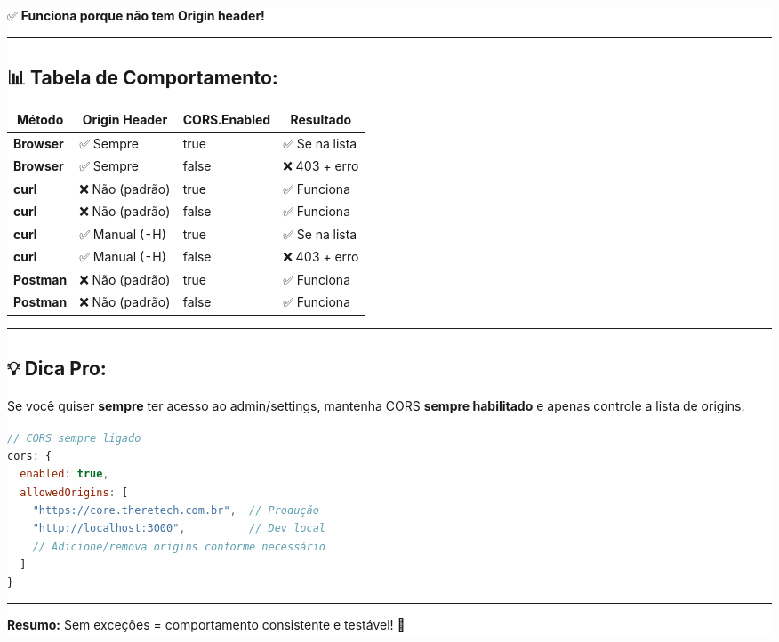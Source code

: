✅ **Funciona porque não tem Origin header!**

---

## 📊 **Tabela de Comportamento:**

| Método | Origin Header | CORS.Enabled | Resultado |
|--------|---------------|--------------|-----------|
| **Browser** | ✅ Sempre | true | ✅ Se na lista |
| **Browser** | ✅ Sempre | false | ❌ 403 + erro |
| **curl** | ❌ Não (padrão) | true | ✅ Funciona |
| **curl** | ❌ Não (padrão) | false | ✅ Funciona |
| **curl** | ✅ Manual (-H) | true | ✅ Se na lista |
| **curl** | ✅ Manual (-H) | false | ❌ 403 + erro |
| **Postman** | ❌ Não (padrão) | true | ✅ Funciona |
| **Postman** | ❌ Não (padrão) | false | ✅ Funciona |

---

## 💡 **Dica Pro:**

Se você quiser **sempre** ter acesso ao admin/settings, mantenha CORS **sempre habilitado** e apenas controle a lista de origins:

```javascript
// CORS sempre ligado
cors: {
  enabled: true,
  allowedOrigins: [
    "https://core.theretech.com.br",  // Produção
    "http://localhost:3000",          // Dev local
    // Adicione/remova origins conforme necessário
  ]
}
```

---

**Resumo:** Sem exceções = comportamento consistente e testável! 🎯

